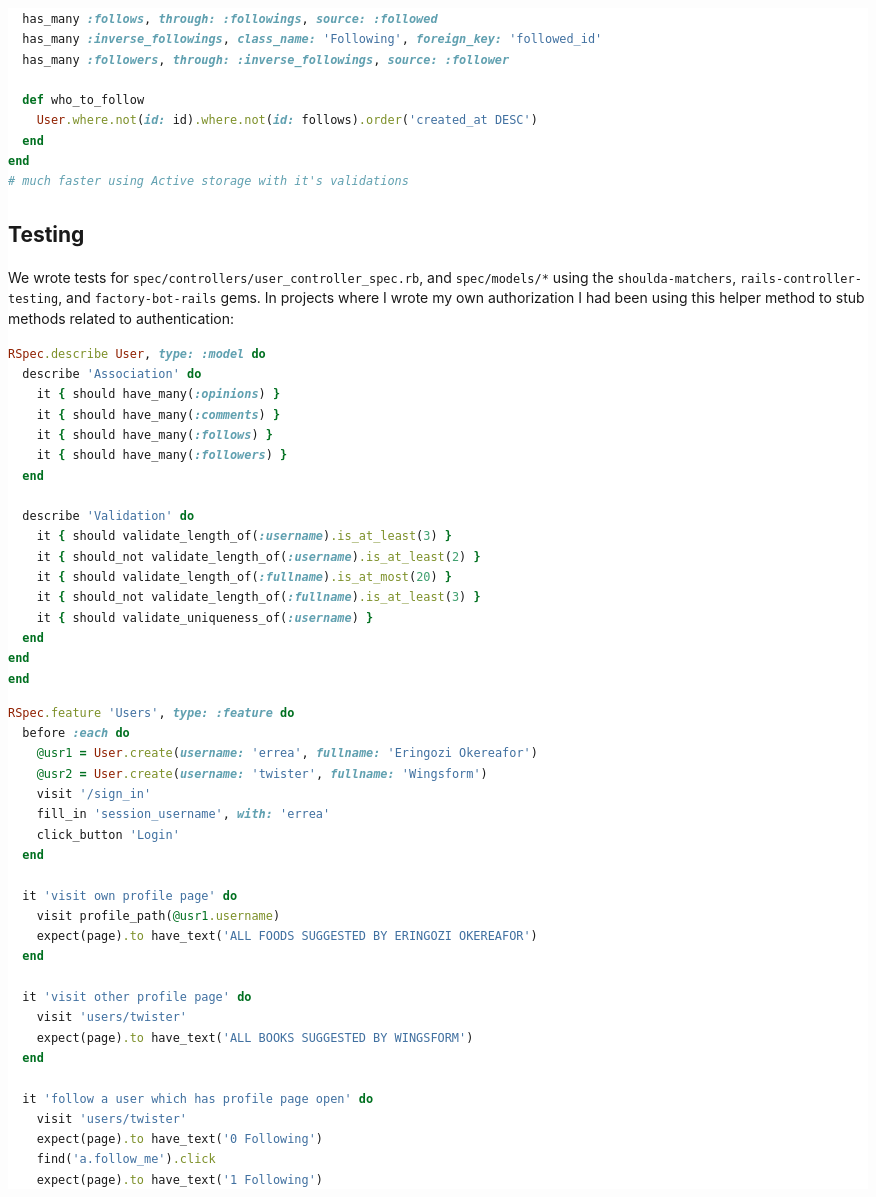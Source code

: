 ```ruby
  has_many :follows, through: :followings, source: :followed
  has_many :inverse_followings, class_name: 'Following', foreign_key: 'followed_id'
  has_many :followers, through: :inverse_followings, source: :follower

  def who_to_follow
    User.where.not(id: id).where.not(id: follows).order('created_at DESC')
  end
end
# much faster using Active storage with it's validations 

```



## Testing

We wrote tests for `spec/controllers/user_controller_spec.rb`, and  `spec/models/*` using the `shoulda-matchers`, `rails-controller-testing`, and `factory-bot-rails` gems. In projects where I wrote my own authorization I had been using this helper method to stub methods related to authentication:

```ruby
RSpec.describe User, type: :model do
  describe 'Association' do
    it { should have_many(:opinions) }
    it { should have_many(:comments) }
    it { should have_many(:follows) }
    it { should have_many(:followers) }
  end

  describe 'Validation' do
    it { should validate_length_of(:username).is_at_least(3) }
    it { should_not validate_length_of(:username).is_at_least(2) }
    it { should validate_length_of(:fullname).is_at_most(20) }
    it { should_not validate_length_of(:fullname).is_at_least(3) }
    it { should validate_uniqueness_of(:username) }
  end
end
end
```


```ruby
RSpec.feature 'Users', type: :feature do
  before :each do
    @usr1 = User.create(username: 'errea', fullname: 'Eringozi Okereafor')
    @usr2 = User.create(username: 'twister', fullname: 'Wingsform')
    visit '/sign_in'
    fill_in 'session_username', with: 'errea'
    click_button 'Login'
  end

  it 'visit own profile page' do
    visit profile_path(@usr1.username)
    expect(page).to have_text('ALL FOODS SUGGESTED BY ERINGOZI OKEREAFOR')
  end

  it 'visit other profile page' do
    visit 'users/twister'
    expect(page).to have_text('ALL BOOKS SUGGESTED BY WINGSFORM')
  end

  it 'follow a user which has profile page open' do
    visit 'users/twister'
    expect(page).to have_text('0 Following')
    find('a.follow_me').click
    expect(page).to have_text('1 Following')
```